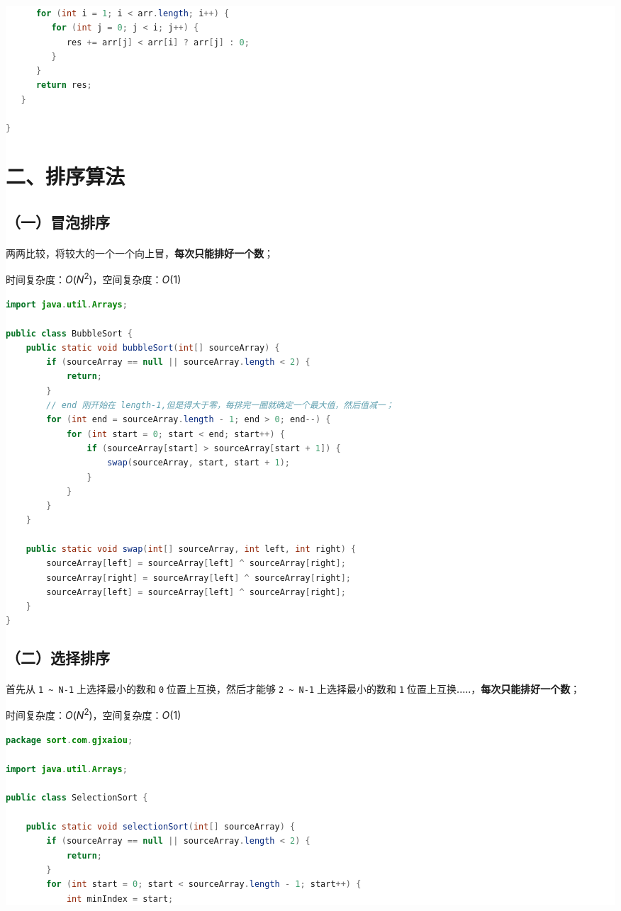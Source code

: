 ```java
      for (int i = 1; i < arr.length; i++) {  
         for (int j = 0; j < i; j++) {  
            res += arr[j] < arr[i] ? arr[j] : 0;  
         }  
      }  
      return res;  
   }  
    
}
```


# 二、排序算法

## （一）冒泡排序
两两比较，将较大的一个一个向上冒，**每次只能排好一个数**；

时间复杂度：$O(N^{2})$，空间复杂度：$O(1)$

```java
import java.util.Arrays;

public class BubbleSort {
    public static void bubbleSort(int[] sourceArray) {
        if (sourceArray == null || sourceArray.length < 2) {
            return;
        }
        // end 刚开始在 length-1,但是得大于零，每排完一圈就确定一个最大值，然后值减一；
        for (int end = sourceArray.length - 1; end > 0; end--) {
            for (int start = 0; start < end; start++) {
                if (sourceArray[start] > sourceArray[start + 1]) {
                    swap(sourceArray, start, start + 1);
                }
            }
        }
    }

    public static void swap(int[] sourceArray, int left, int right) {
        sourceArray[left] = sourceArray[left] ^ sourceArray[right];
        sourceArray[right] = sourceArray[left] ^ sourceArray[right];
        sourceArray[left] = sourceArray[left] ^ sourceArray[right];
    }
}    
```

## （二）选择排序
首先从 `1 ~ N-1` 上选择最小的数和 `0` 位置上互换，然后才能够 `2 ~ N-1` 上选择最小的数和 `1` 位置上互换.....，**每次只能排好一个数**；

时间复杂度：$O(N^{2})$，空间复杂度：$O(1)$

```java
package sort.com.gjxaiou;

import java.util.Arrays;

public class SelectionSort {

    public static void selectionSort(int[] sourceArray) {
        if (sourceArray == null || sourceArray.length < 2) {
            return;
        }
        for (int start = 0; start < sourceArray.length - 1; start++) {
            int minIndex = start;
```